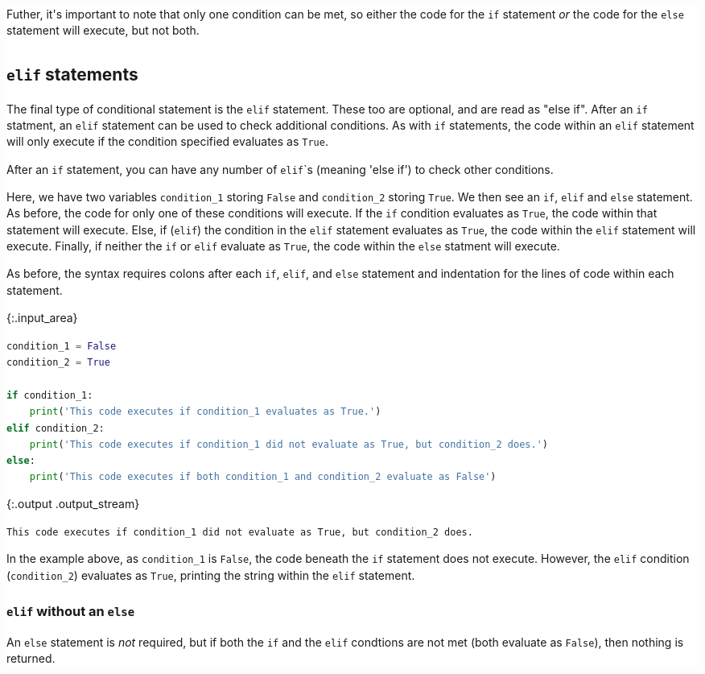 Futher, it's important to note that only one condition can be met, so either the code for the `if` statement *or* the code for the `else` statement will execute, but not both.

## `elif` statements

The final type of conditional statement is the `elif` statement. These too are optional, and are read as "else if". After an `if` statment, an `elif` statement can be used to check additional conditions. As with `if` statements, the code within an `elif` statement will only execute if the condition specified evaluates as `True`.

<div class="alert alert-success">
After an <code>if</code> statement, you can have any number of <code>elif</code>`s (meaning 'else if') to check other conditions.
</div>

Here, we have two variables `condition_1` storing `False` and `condition_2` storing `True`. We then see an `if`, `elif` and `else` statement. As before, the code for only one of these conditions will execute. If the `if` condition evaluates as `True`, the code within that statement will execute. Else, if (`elif`) the condition in the `elif` statement evaluates as `True`, the code within the `elif` statement will execute. Finally, if neither the `if` or `elif` evaluate as `True`, the code within the `else` statment will execute.

As before, the syntax requires colons after each `if`, `elif`, and `else` statement and indentation for the lines of code within each statement.



{:.input_area}
```python
condition_1 = False
condition_2 = True

if condition_1:
    print('This code executes if condition_1 evaluates as True.')
elif condition_2:
    print('This code executes if condition_1 did not evaluate as True, but condition_2 does.')
else: 
    print('This code executes if both condition_1 and condition_2 evaluate as False')
```


{:.output .output_stream}
```
This code executes if condition_1 did not evaluate as True, but condition_2 does.

```

In the example above, as `condition_1` is `False`, the code beneath the `if` statement does not execute. However, the `elif` condition (`condition_2`) evaluates as `True`, printing the string within the `elif` statement. 

### `elif` without an `else`

An `else` statement is *not* required, but if both the `if` and the `elif` condtions are not met (both evaluate as `False`), then nothing is returned.
